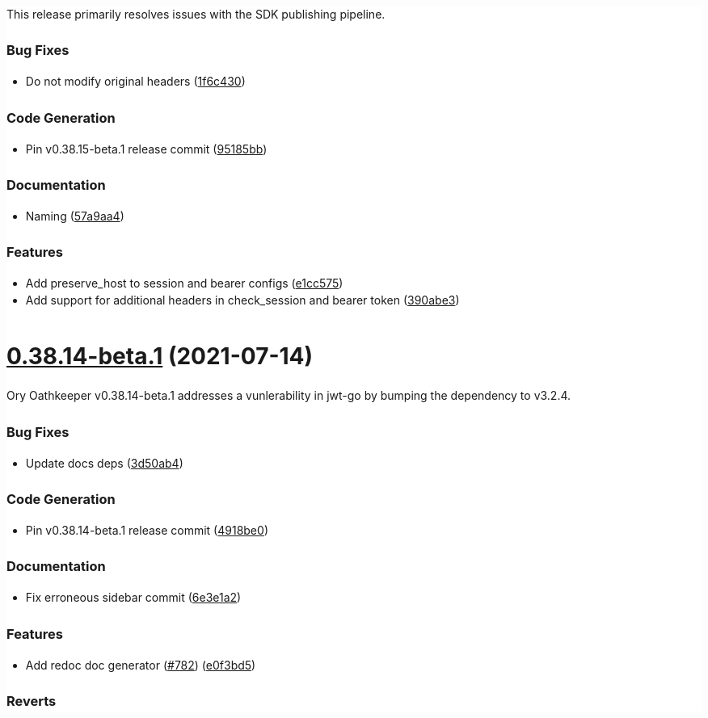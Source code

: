 This release primarily resolves issues with the SDK publishing pipeline.

### Bug Fixes

- Do not modify original headers
  ([1f6c430](https://github.com/icyphox/oathkeeper/commit/1f6c4306c3ec0e860b6606e06133c1f2a796c8e1))

### Code Generation

- Pin v0.38.15-beta.1 release commit
  ([95185bb](https://github.com/icyphox/oathkeeper/commit/95185bb1c9ac6d78a4e79a3b4866ef8190176073))

### Documentation

- Naming
  ([57a9aa4](https://github.com/icyphox/oathkeeper/commit/57a9aa4e36ade51a34d00293b210bf68f78b703d))

### Features

- Add preserve_host to session and bearer configs
  ([e1cc575](https://github.com/icyphox/oathkeeper/commit/e1cc575817b0b230e280ce2e9796603ec47b0874))
- Add support for additional headers in check_session and bearer token
  ([390abe3](https://github.com/icyphox/oathkeeper/commit/390abe3d5cb72851502dbbd24b618e21a5fcbf2c))

# [0.38.14-beta.1](https://github.com/icyphox/oathkeeper/compare/v0.38.12-beta.1...v0.38.14-beta.1) (2021-07-14)

Ory Oathkeeper v0.38.14-beta.1 addresses a vunlerability in jwt-go by bumping
the dependency to v3.2.4.

### Bug Fixes

- Update docs deps
  ([3d50ab4](https://github.com/icyphox/oathkeeper/commit/3d50ab4cbf84757e693c6e43905c2ab43c5e1afa))

### Code Generation

- Pin v0.38.14-beta.1 release commit
  ([4918be0](https://github.com/icyphox/oathkeeper/commit/4918be05a2de7ef1c5f83541aba000f69a1cd4d4))

### Documentation

- Fix erroneous sidebar commit
  ([6e3e1a2](https://github.com/icyphox/oathkeeper/commit/6e3e1a206371a9ee8dd4712944206a05474ee5a3))

### Features

- Add redoc doc generator
  ([#782](https://github.com/icyphox/oathkeeper/issues/782))
  ([e0f3bd5](https://github.com/icyphox/oathkeeper/commit/e0f3bd531c56dca6730fceacdedfc2cb831f2a07))

### Reverts
